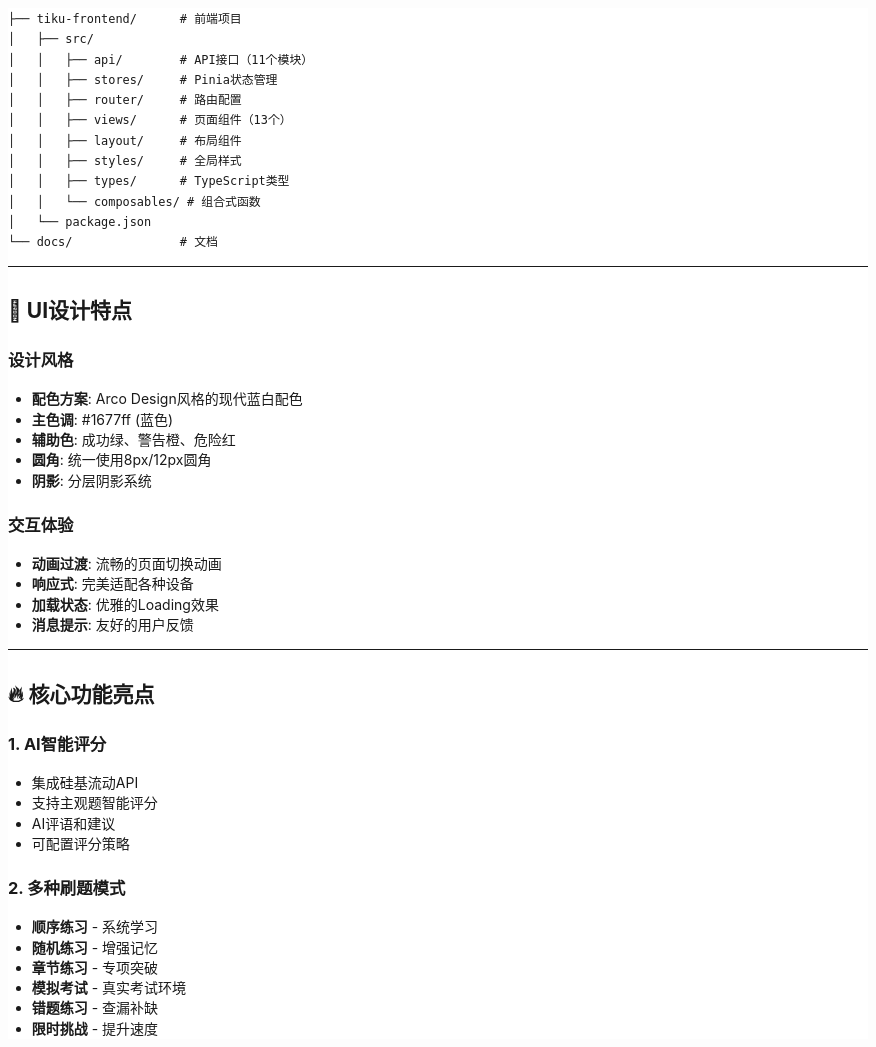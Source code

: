 ```
├── tiku-frontend/      # 前端项目
│   ├── src/
│   │   ├── api/        # API接口（11个模块）
│   │   ├── stores/     # Pinia状态管理
│   │   ├── router/     # 路由配置
│   │   ├── views/      # 页面组件（13个）
│   │   ├── layout/     # 布局组件
│   │   ├── styles/     # 全局样式
│   │   ├── types/      # TypeScript类型
│   │   └── composables/ # 组合式函数
│   └── package.json
└── docs/               # 文档
```

---

## 🎨 UI设计特点

### 设计风格
- **配色方案**: Arco Design风格的现代蓝白配色
- **主色调**: #1677ff (蓝色)
- **辅助色**: 成功绿、警告橙、危险红
- **圆角**: 统一使用8px/12px圆角
- **阴影**: 分层阴影系统

### 交互体验
- **动画过渡**: 流畅的页面切换动画
- **响应式**: 完美适配各种设备
- **加载状态**: 优雅的Loading效果
- **消息提示**: 友好的用户反馈

---

## 🔥 核心功能亮点

### 1. AI智能评分
- 集成硅基流动API
- 支持主观题智能评分
- AI评语和建议
- 可配置评分策略

### 2. 多种刷题模式
- **顺序练习** - 系统学习
- **随机练习** - 增强记忆
- **章节练习** - 专项突破
- **模拟考试** - 真实考试环境
- **错题练习** - 查漏补缺
- **限时挑战** - 提升速度
